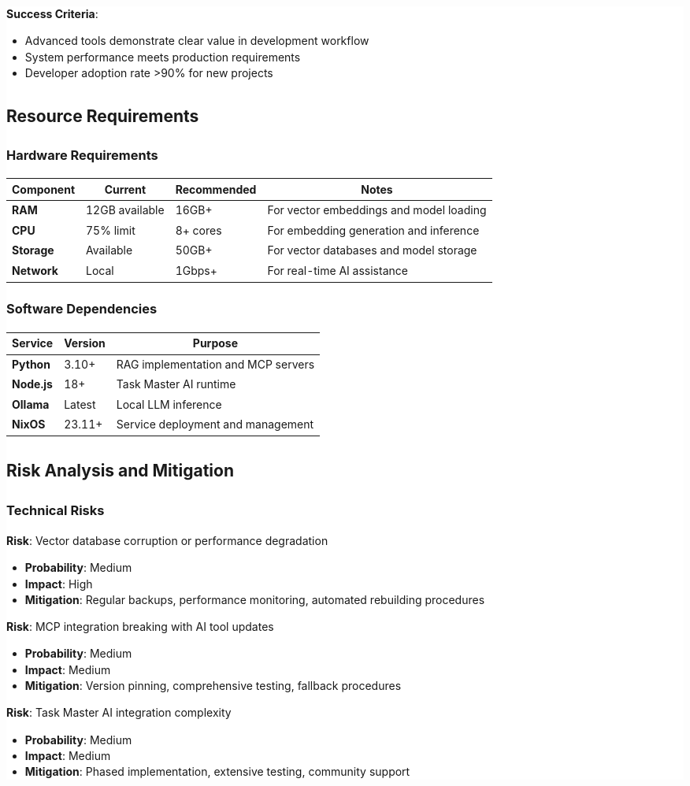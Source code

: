 **Success Criteria**:

- Advanced tools demonstrate clear value in development workflow
- System performance meets production requirements
- Developer adoption rate >90% for new projects

## Resource Requirements

### Hardware Requirements

| Component | Current | Recommended | Notes |
|-----------|---------|-------------|-------|
| **RAM** | 12GB available | 16GB+ | For vector embeddings and model loading |
| **CPU** | 75% limit | 8+ cores | For embedding generation and inference |
| **Storage** | Available | 50GB+ | For vector databases and model storage |
| **Network** | Local | 1Gbps+ | For real-time AI assistance |

### Software Dependencies

| Service | Version | Purpose |
|---------|---------|---------|
| **Python** | 3.10+ | RAG implementation and MCP servers |
| **Node.js** | 18+ | Task Master AI runtime |
| **Ollama** | Latest | Local LLM inference |
| **NixOS** | 23.11+ | Service deployment and management |

## Risk Analysis and Mitigation

### Technical Risks

**Risk**: Vector database corruption or performance degradation

- **Probability**: Medium
- **Impact**: High
- **Mitigation**: Regular backups, performance monitoring, automated rebuilding procedures

**Risk**: MCP integration breaking with AI tool updates

- **Probability**: Medium
- **Impact**: Medium
- **Mitigation**: Version pinning, comprehensive testing, fallback procedures

**Risk**: Task Master AI integration complexity

- **Probability**: Medium
- **Impact**: Medium
- **Mitigation**: Phased implementation, extensive testing, community support
